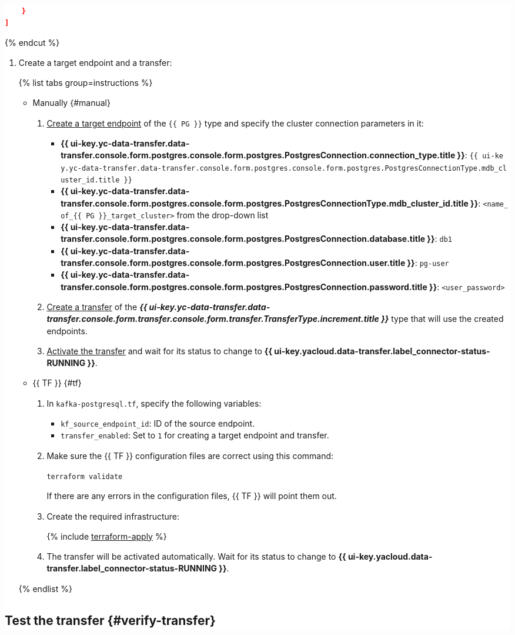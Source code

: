    ```json
       }
   ]
   ```

   {% endcut %}

1. Create a target endpoint and a transfer:

   {% list tabs group=instructions %}

   - Manually {#manual}

      1. [Create a target endpoint](../../../data-transfer/operations/endpoint/target/postgresql.md) of the `{{ PG }}` type and specify the cluster connection parameters in it:

         * **{{ ui-key.yc-data-transfer.data-transfer.console.form.postgres.console.form.postgres.PostgresConnection.connection_type.title }}**: `{{ ui-key.yc-data-transfer.data-transfer.console.form.postgres.console.form.postgres.PostgresConnectionType.mdb_cluster_id.title }}`
         * **{{ ui-key.yc-data-transfer.data-transfer.console.form.postgres.console.form.postgres.PostgresConnectionType.mdb_cluster_id.title }}**: `<name_of_{{ PG }}_target_cluster>` from the drop-down list
         * **{{ ui-key.yc-data-transfer.data-transfer.console.form.postgres.console.form.postgres.PostgresConnection.database.title }}**: `db1`
         * **{{ ui-key.yc-data-transfer.data-transfer.console.form.postgres.console.form.postgres.PostgresConnection.user.title }}**: `pg-user`
         * **{{ ui-key.yc-data-transfer.data-transfer.console.form.postgres.console.form.postgres.PostgresConnection.password.title }}**: `<user_password>`
      1. [Create a transfer](../../../data-transfer/operations/transfer.md#create) of the **_{{ ui-key.yc-data-transfer.data-transfer.console.form.transfer.console.form.transfer.TransferType.increment.title }}_** type that will use the created endpoints.
      1. [Activate the transfer](../../../data-transfer/operations/transfer.md#activate) and wait for its status to change to **{{ ui-key.yacloud.data-transfer.label_connector-status-RUNNING }}**.

   - {{ TF }} {#tf}

      1. In `kafka-postgresql.tf`, specify the following variables:

         * `kf_source_endpoint_id`: ID of the source endpoint.
         * `transfer_enabled`: Set to `1` for creating a target endpoint and transfer.

      1. Make sure the {{ TF }} configuration files are correct using this command:

         ```bash
         terraform validate
         ```

         If there are any errors in the configuration files, {{ TF }} will point them out.

      1. Create the required infrastructure:

         {% include [terraform-apply](../../../_includes/mdb/terraform/apply.md) %}

      1. The transfer will be activated automatically. Wait for its status to change to **{{ ui-key.yacloud.data-transfer.label_connector-status-RUNNING }}**.

   {% endlist %}

## Test the transfer {#verify-transfer}
